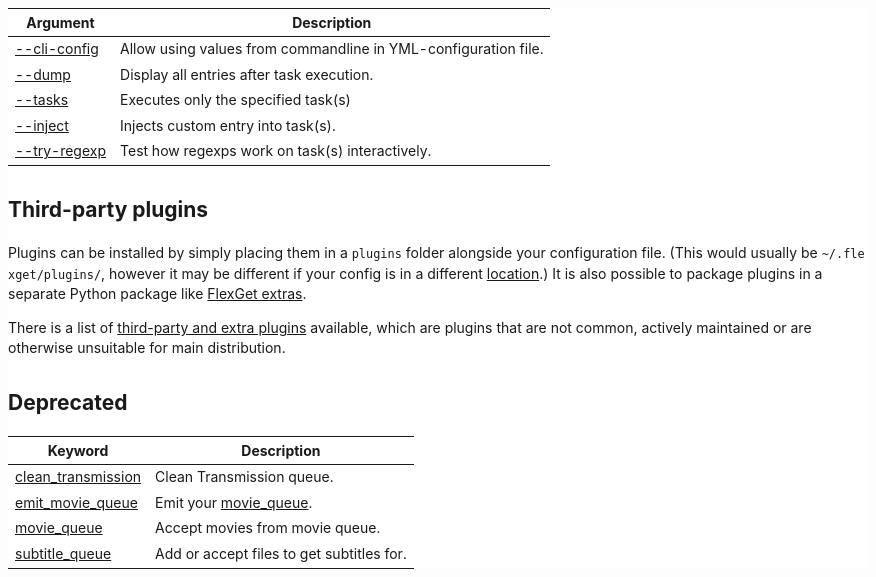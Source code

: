 | Argument | Description |
| --- | --- |
| [--cli-config](/Plugins/--cli-config) | Allow using values from commandline in YML-configuration file. |
| [--dump](/Plugins/--dump) | Display all entries after task execution. |
| [--tasks](/Plugins/--tasks) | Executes only the specified task(s) |
| [--inject](/Plugins/--inject) | Injects custom entry into task(s). |
| [--try-regexp](/Plugins/try_regexp) | Test how regexps work on task(s) interactively. |

## Third-party plugins
Plugins can be installed by simply placing them in a `plugins` folder alongside your configuration file. (This would usually be `~/.flexget/plugins/`, however it may be different if your config is in a different [location](https://www.flexget.com/Configuration#location).) It is also possible to package plugins in a separate Python package like [FlexGet extras](https://github.com/Flexget/extras).

There is a list of [third-party and extra plugins](/Plugins/ThirdPartyExtras) available, which are plugins that are not common, actively maintained or are otherwise unsuitable for main distribution.

## Deprecated
| Keyword | Description |
| --- | --- |
| [clean_transmission](/Plugins/clean_transmission) | Clean Transmission queue. |
|[emit_movie_queue](/Plugins/emit_movie_queue)|Emit your [movie_queue](/Plugins/movie_queue).|| 
| [movie_queue](/Plugins/movie_queue) | Accept movies from movie queue. |
| [subtitle_queue](/Plugins/subtitle_queue) | Add or accept files to get subtitles for. |

